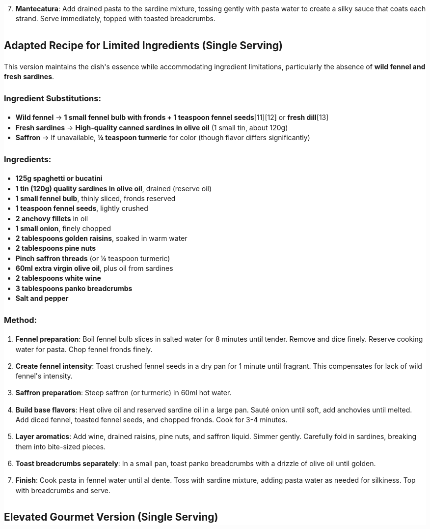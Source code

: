 7. **Mantecatura**: Add drained pasta to the sardine mixture, tossing gently with pasta water to create a silky sauce that coats each strand. Serve immediately, topped with toasted breadcrumbs.

## Adapted Recipe for Limited Ingredients (Single Serving)

This version maintains the dish's essence while accommodating ingredient limitations, particularly the absence of **wild fennel and fresh sardines**.

### Ingredient Substitutions:
- **Wild fennel** → **1 small fennel bulb with fronds + 1 teaspoon fennel seeds**[11][12] or **fresh dill**[13]
- **Fresh sardines** → **High-quality canned sardines in olive oil** (1 small tin, about 120g)
- **Saffron** → If unavailable, **¼ teaspoon turmeric** for color (though flavor differs significantly)

### Ingredients:
- **125g spaghetti or bucatini**
- **1 tin (120g) quality sardines in olive oil**, drained (reserve oil)
- **1 small fennel bulb**, thinly sliced, fronds reserved
- **1 teaspoon fennel seeds**, lightly crushed
- **2 anchovy fillets** in oil
- **1 small onion**, finely chopped
- **2 tablespoons golden raisins**, soaked in warm water
- **2 tablespoons pine nuts**
- **Pinch saffron threads** (or ¼ teaspoon turmeric)
- **60ml extra virgin olive oil**, plus oil from sardines
- **2 tablespoons white wine**
- **3 tablespoons panko breadcrumbs**
- **Salt and pepper**

### Method:
1. **Fennel preparation**: Boil fennel bulb slices in salted water for 8 minutes until tender. Remove and dice finely. Reserve cooking water for pasta. Chop fennel fronds finely.

2. **Create fennel intensity**: Toast crushed fennel seeds in a dry pan for 1 minute until fragrant. This compensates for lack of wild fennel's intensity.

3. **Saffron preparation**: Steep saffron (or turmeric) in 60ml hot water.

4. **Build base flavors**: Heat olive oil and reserved sardine oil in a large pan. Sauté onion until soft, add anchovies until melted. Add diced fennel, toasted fennel seeds, and chopped fronds. Cook for 3-4 minutes.

5. **Layer aromatics**: Add wine, drained raisins, pine nuts, and saffron liquid. Simmer gently. Carefully fold in sardines, breaking them into bite-sized pieces.

6. **Toast breadcrumbs separately**: In a small pan, toast panko breadcrumbs with a drizzle of olive oil until golden.

7. **Finish**: Cook pasta in fennel water until al dente. Toss with sardine mixture, adding pasta water as needed for silkiness. Top with breadcrumbs and serve.

## Elevated Gourmet Version (Single Serving)
